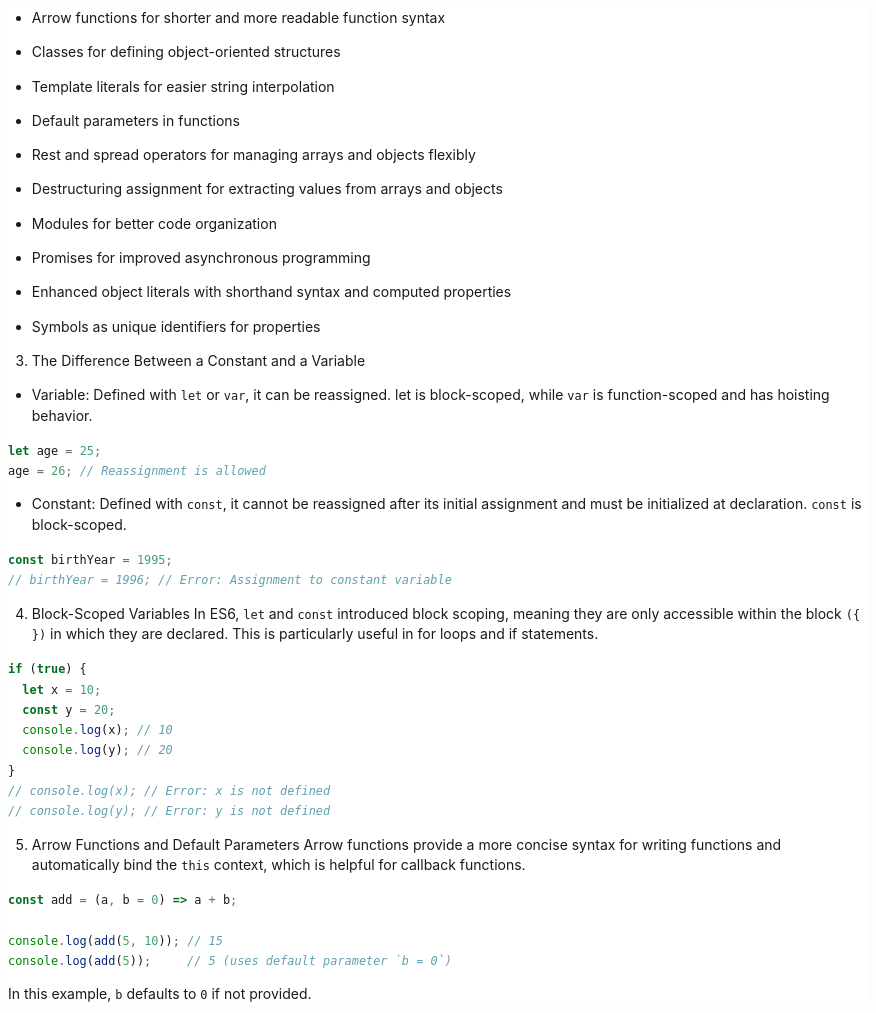 - Arrow functions for shorter and more readable function syntax

- Classes for defining object-oriented structures

- Template literals for easier string interpolation

- Default parameters in functions

- Rest and spread operators for managing arrays and objects flexibly

- Destructuring assignment for extracting values from arrays and objects

- Modules for better code organization

- Promises for improved asynchronous programming

- Enhanced object literals with shorthand syntax and computed properties

- Symbols as unique identifiers for properties

3. The Difference Between a Constant and a Variable
- Variable: Defined with `let` or `var`, it can be reassigned. let is block-scoped, while `var` is function-scoped and has hoisting behavior.

```js
let age = 25;
age = 26; // Reassignment is allowed
```
- Constant: Defined with `const`, it cannot be reassigned after its initial assignment and must be initialized at declaration. `const` is block-scoped.

```js
const birthYear = 1995;
// birthYear = 1996; // Error: Assignment to constant variable
```
4. Block-Scoped Variables
In ES6, `let` and `const` introduced block scoping, meaning they are only accessible within the block `({ })` in which they are declared. This is particularly useful in for loops and if statements.

```js
if (true) {
  let x = 10;
  const y = 20;
  console.log(x); // 10
  console.log(y); // 20
}
// console.log(x); // Error: x is not defined
// console.log(y); // Error: y is not defined
```
5. Arrow Functions and Default Parameters
Arrow functions provide a more concise syntax for writing functions and automatically bind the `this` context, which is helpful for callback functions.

```js
const add = (a, b = 0) => a + b;

console.log(add(5, 10)); // 15
console.log(add(5));     // 5 (uses default parameter `b = 0`)
```
In this example, `b` defaults to `0` if not provided.
